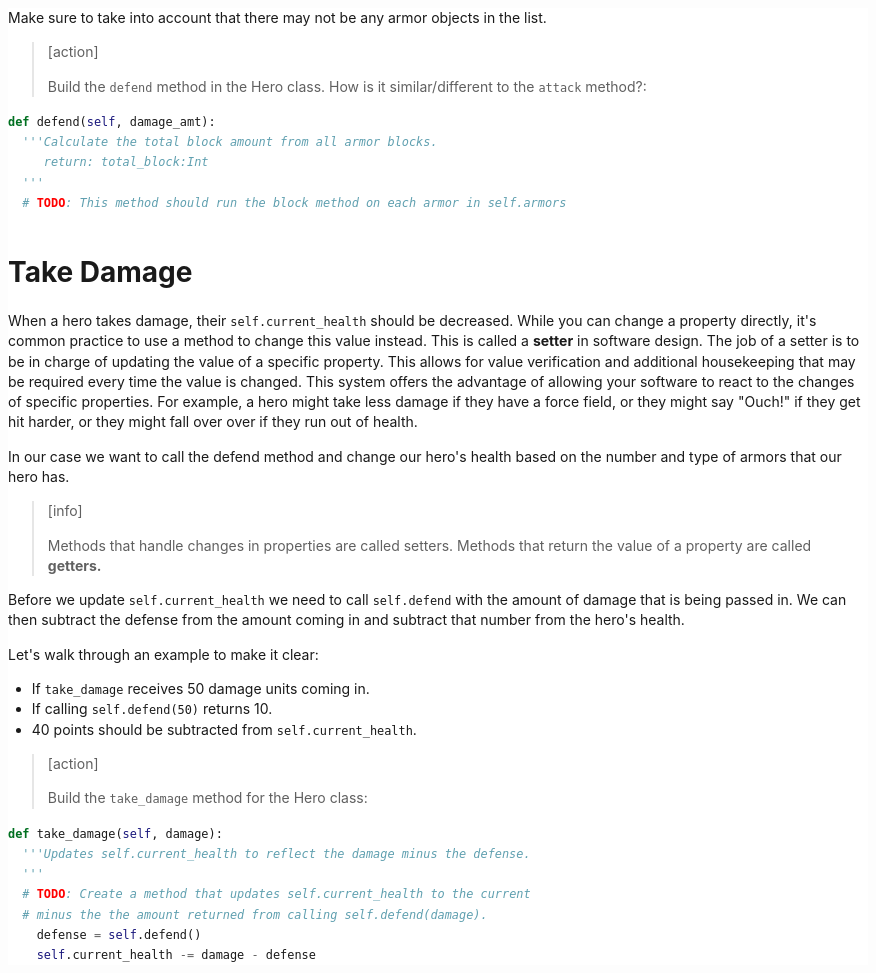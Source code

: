 Make sure to take into account that there may not be any armor objects in the list.

> [action]
>
> Build the `defend` method in the Hero class. How is it similar/different to the `attack` method?:
>
```python
def defend(self, damage_amt):
  '''Calculate the total block amount from all armor blocks.
     return: total_block:Int
  '''
  # TODO: This method should run the block method on each armor in self.armors
```

# Take Damage

When a hero takes damage, their `self.current_health` should be decreased. While you can change a property directly, it's common practice to use a method to change this value instead. This is called a **setter** in software design. The job of a setter is to be in charge of updating the value of a specific property.  This allows for value verification and additional housekeeping that may be required every time the value is changed. This system offers the advantage of allowing your software to react to the changes of specific properties. For example, a hero might take less damage if they have a force field, or they might say "Ouch!" if they get hit harder, or they might fall over over if they run out of health.

In our case we want to call the defend method and change our hero's health based on the number and type of armors that our hero has.

>[info]
>
> Methods that handle changes in properties are called setters. Methods that return the value of a property are called **getters.**

Before we update `self.current_health` we need to call `self.defend` with the amount of damage that is being passed in. We can then subtract the defense from the amount coming in and subtract that number from the hero's health.

Let's walk through an example to make it clear:

  - If `take_damage` receives 50 damage units coming in.
  - If calling `self.defend(50)` returns 10.
  - 40 points should be subtracted from `self.current_health`.

> [action]
>
> Build the `take_damage` method for the Hero class:
>
```python
def take_damage(self, damage):
  '''Updates self.current_health to reflect the damage minus the defense.
  '''
  # TODO: Create a method that updates self.current_health to the current
  # minus the the amount returned from calling self.defend(damage).
    defense = self.defend()    
    self.current_health -= damage - defense

```
